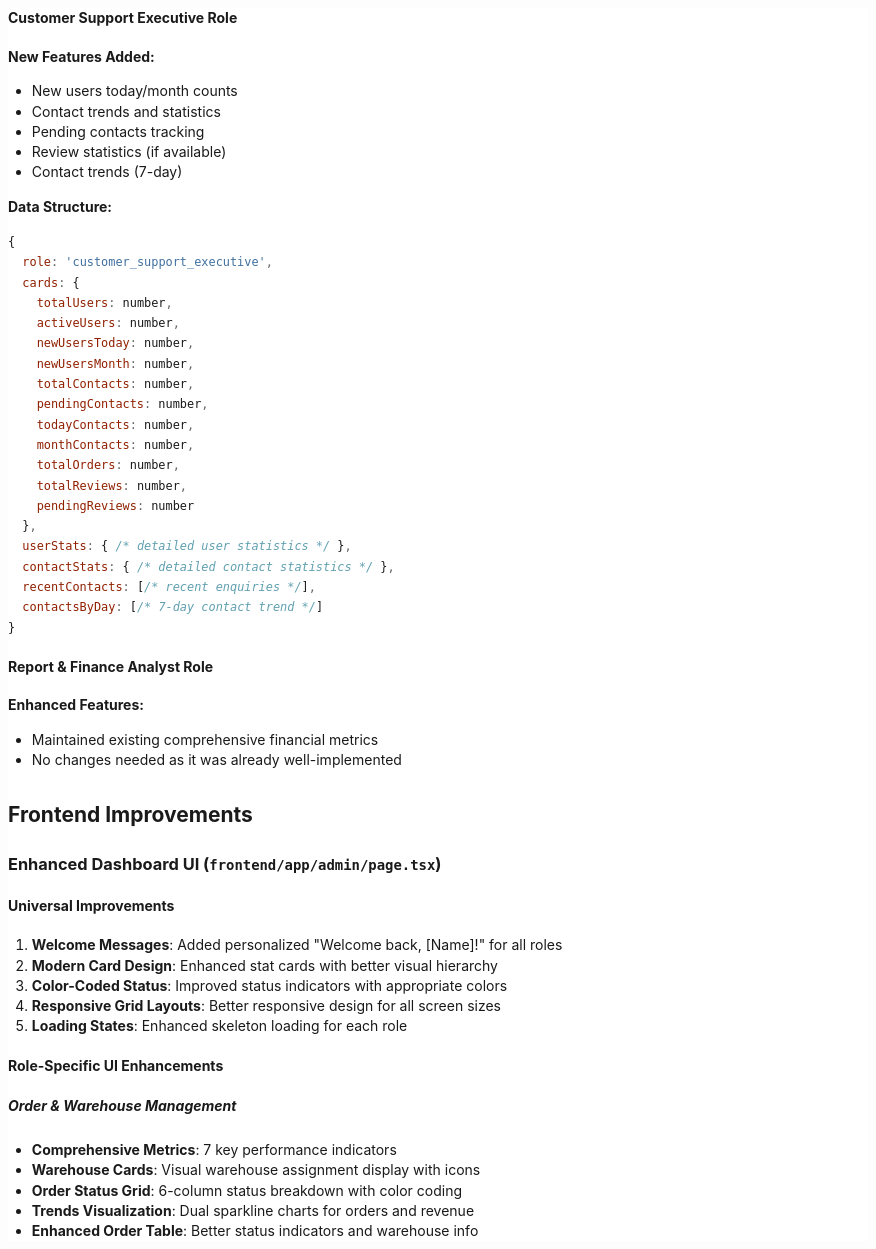 #### Customer Support Executive Role
**New Features Added:**
- New users today/month counts
- Contact trends and statistics
- Pending contacts tracking
- Review statistics (if available)
- Contact trends (7-day)

**Data Structure:**
```javascript
{
  role: 'customer_support_executive',
  cards: {
    totalUsers: number,
    activeUsers: number,
    newUsersToday: number,
    newUsersMonth: number,
    totalContacts: number,
    pendingContacts: number,
    todayContacts: number,
    monthContacts: number,
    totalOrders: number,
    totalReviews: number,
    pendingReviews: number
  },
  userStats: { /* detailed user statistics */ },
  contactStats: { /* detailed contact statistics */ },
  recentContacts: [/* recent enquiries */],
  contactsByDay: [/* 7-day contact trend */]
}
```

#### Report & Finance Analyst Role
**Enhanced Features:**
- Maintained existing comprehensive financial metrics
- No changes needed as it was already well-implemented

## Frontend Improvements

### Enhanced Dashboard UI (`frontend/app/admin/page.tsx`)

#### Universal Improvements
1. **Welcome Messages**: Added personalized "Welcome back, [Name]!" for all roles
2. **Modern Card Design**: Enhanced stat cards with better visual hierarchy
3. **Color-Coded Status**: Improved status indicators with appropriate colors
4. **Responsive Grid Layouts**: Better responsive design for all screen sizes
5. **Loading States**: Enhanced skeleton loading for each role

#### Role-Specific UI Enhancements

##### Order & Warehouse Management
- **Comprehensive Metrics**: 7 key performance indicators
- **Warehouse Cards**: Visual warehouse assignment display with icons
- **Order Status Grid**: 6-column status breakdown with color coding
- **Trends Visualization**: Dual sparkline charts for orders and revenue
- **Enhanced Order Table**: Better status indicators and warehouse info
